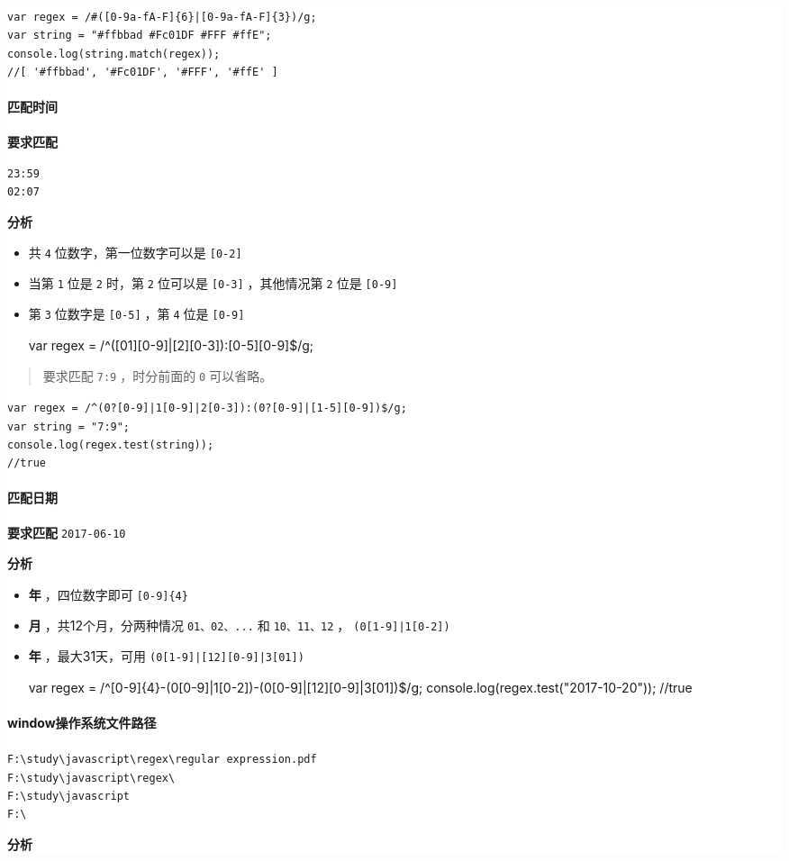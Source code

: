     
    
    var regex = /#([0-9a-fA-F]{6}|[0-9a-fA-F]{3})/g;
    var string = "#ffbbad #Fc01DF #FFF #ffE";
    console.log(string.match(regex));
    //[ '#ffbbad', '#Fc01DF', '#FFF', '#ffE' ]

####  匹配时间

**要求匹配**

    
    
    23:59
    02:07
    

**分析**

  * 共 ` 4 ` 位数字，第一位数字可以是 ` [0-2] `
  * 当第 ` 1 ` 位是 ` 2 ` 时，第 ` 2 ` 位可以是 ` [0-3] ` ，其他情况第 ` 2 ` 位是 ` [0-9] `
  * 第 ` 3 ` 位数字是 ` [0-5] ` ，第 ` 4 ` 位是 ` [0-9] `

    
    
    var regex = /^([01][0-9]|[2][0-3]):[0-5][0-9]$/g;

> 要求匹配 ` 7:9 ` ，时分前面的 ` 0 ` 可以省略。
    
    
    var regex = /^(0?[0-9]|1[0-9]|2[0-3]):(0?[0-9]|[1-5][0-9])$/g;
    var string = "7:9";
    console.log(regex.test(string));
    //true

####  匹配日期

**要求匹配** ` 2017-06-10 `

**分析**

  * **年** ，四位数字即可 ` [0-9]{4} `
  * **月** ，共12个月，分两种情况 ` 01、02、... ` 和 ` 10、11、12 ` ， ` (0[1-9]|1[0-2]) `
  * **年** ，最大31天，可用 ` (0[1-9]|[12][0-9]|3[01]) `

    
    
    var regex = /^[0-9]{4}-(0[0-9]|1[0-2])-(0[0-9]|[12][0-9]|3[01])$/g;
    console.log(regex.test("2017-10-20"));
    //true

####  window操作系统文件路径

    
    
    F:\study\javascript\regex\regular expression.pdf
    F:\study\javascript\regex\
    F:\study\javascript
    F:\
    

**分析**
